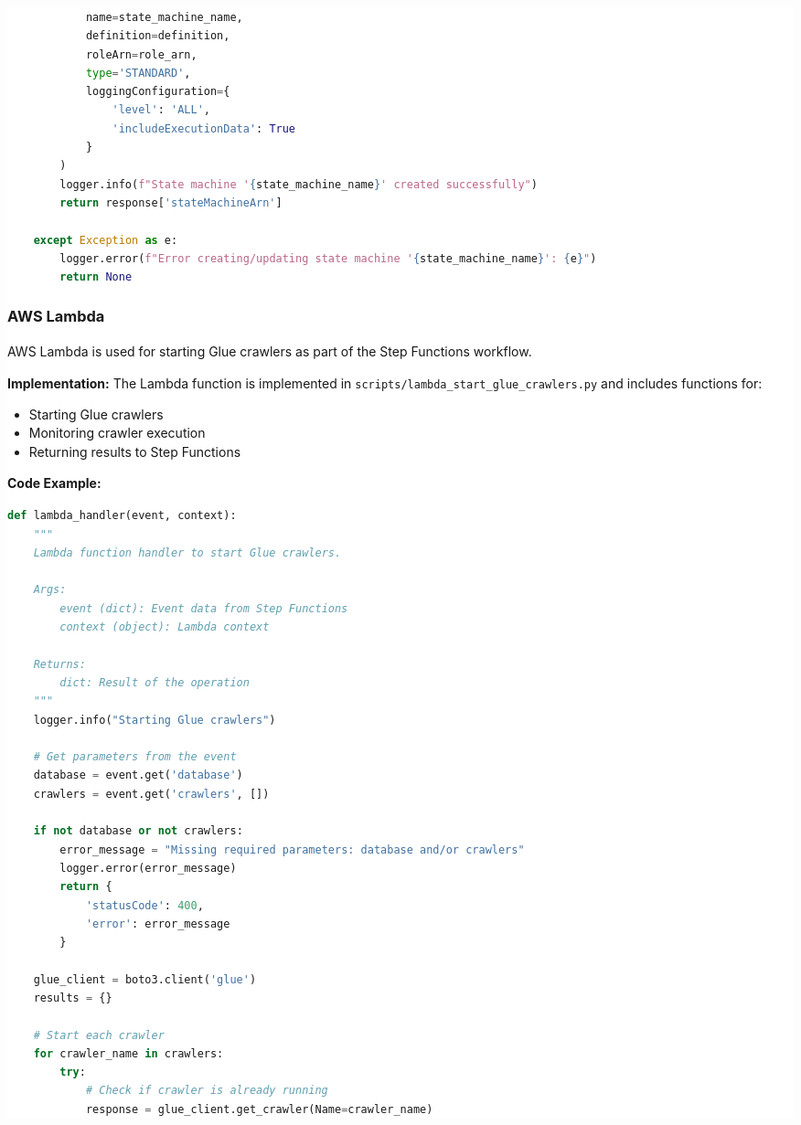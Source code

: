 ```python
            name=state_machine_name,
            definition=definition,
            roleArn=role_arn,
            type='STANDARD',
            loggingConfiguration={
                'level': 'ALL',
                'includeExecutionData': True
            }
        )
        logger.info(f"State machine '{state_machine_name}' created successfully")
        return response['stateMachineArn']

    except Exception as e:
        logger.error(f"Error creating/updating state machine '{state_machine_name}': {e}")
        return None
```

### AWS Lambda

AWS Lambda is used for starting Glue crawlers as part of the Step Functions workflow.

**Implementation:**
The Lambda function is implemented in `scripts/lambda_start_glue_crawlers.py` and includes functions for:

- Starting Glue crawlers
- Monitoring crawler execution
- Returning results to Step Functions

**Code Example:**

```python
def lambda_handler(event, context):
    """
    Lambda function handler to start Glue crawlers.

    Args:
        event (dict): Event data from Step Functions
        context (object): Lambda context

    Returns:
        dict: Result of the operation
    """
    logger.info("Starting Glue crawlers")

    # Get parameters from the event
    database = event.get('database')
    crawlers = event.get('crawlers', [])

    if not database or not crawlers:
        error_message = "Missing required parameters: database and/or crawlers"
        logger.error(error_message)
        return {
            'statusCode': 400,
            'error': error_message
        }

    glue_client = boto3.client('glue')
    results = {}

    # Start each crawler
    for crawler_name in crawlers:
        try:
            # Check if crawler is already running
            response = glue_client.get_crawler(Name=crawler_name)
```